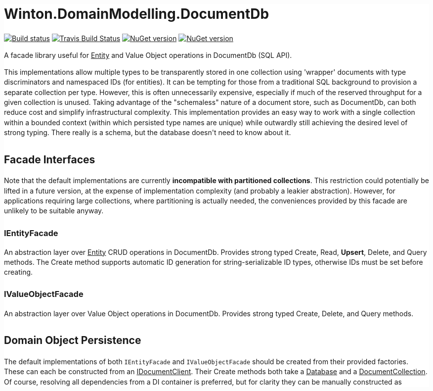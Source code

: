 # Winton.DomainModelling.DocumentDb

[![Build status](https://ci.appveyor.com/api/projects/status/9472sx6gw9y7lq0q?svg=true)](https://ci.appveyor.com/project/wintoncode/winton-domainmodelling-documentdb/branch/master)
[![Travis Build Status](https://travis-ci.org/wintoncode/Winton.DomainModelling.DocumentDb.svg?branch=master)](https://travis-ci.org/wintoncode/Winton.DomainModelling.DocumentDb)
[![NuGet version](https://img.shields.io/nuget/v/Winton.DomainModelling.DocumentDb.svg)](https://www.nuget.org/packages/Winton.DomainModelling.DocumentDb)
[![NuGet version](https://img.shields.io/nuget/vpre/Winton.DomainModelling.DocumentDb.svg)](https://www.nuget.org/packages/Winton.DomainModelling.DocumentDb)

A facade library useful for [Entity](https://github.com/wintoncode/Winton.DomainModelling.Abstractions#entity) and Value Object operations in DocumentDb (SQL API).

This implementations allow multiple types to be transparently stored in one collection using 'wrapper' documents with type discriminators and namespaced IDs (for entities). It can be tempting for those from a traditional SQL background to provision a separate collection per type. However, this is often unnecessarily expensive, especially if much of the reserved throughput for a given collection is unused. Taking advantage of the "schemaless" nature of a document store, such as DocumentDb, can both reduce cost and simplify infrastructural complexity. This implementation provides an easy way to work with a single collection within a bounded context (within which persisted type names are unique) while outwardly still achieving the desired level of strong typing. There really is a schema, but the database doesn't need to know about it.

## Facade Interfaces

Note that the default implementations are currently **incompatible with partitioned collections**. This restriction could potentially be lifted in a future version, at the expense of implementation complexity (and probably a leakier abstraction). However, for applications requiring large collections, where partitioning is actually needed, the conveniences provided by this facade are unlikely to be suitable anyway.

### IEntityFacade

An abstraction layer over [Entity](https://github.com/wintoncode/Winton.DomainModelling.Abstractions#entity) CRUD operations in DocumentDb. Provides strong typed Create, Read, **Upsert**, Delete, and Query methods. The Create method supports automatic ID generation for string-serializable ID types, otherwise IDs must be set before creating.

### IValueObjectFacade

An abstraction layer over Value Object operations in DocumentDb. Provides strong typed Create, Delete, and Query methods.

## Domain Object Persistence

The default implementations of both `IEntityFacade` and `IValueObjectFacade` should be created from their provided factories. These can each be constructed from an [IDocumentClient](https://docs.microsoft.com/en-us/dotnet/api/microsoft.azure.documents.idocumentclient). Their Create methods both take a [Database](https://docs.microsoft.com/en-us/dotnet/api/microsoft.azure.documents.database) and a [DocumentCollection](https://docs.microsoft.com/en-us/dotnet/api/microsoft.azure.documents.documentcollection). Of course, resolving all dependencies from a DI container is preferred, but for clarity they can be manually constructed as
